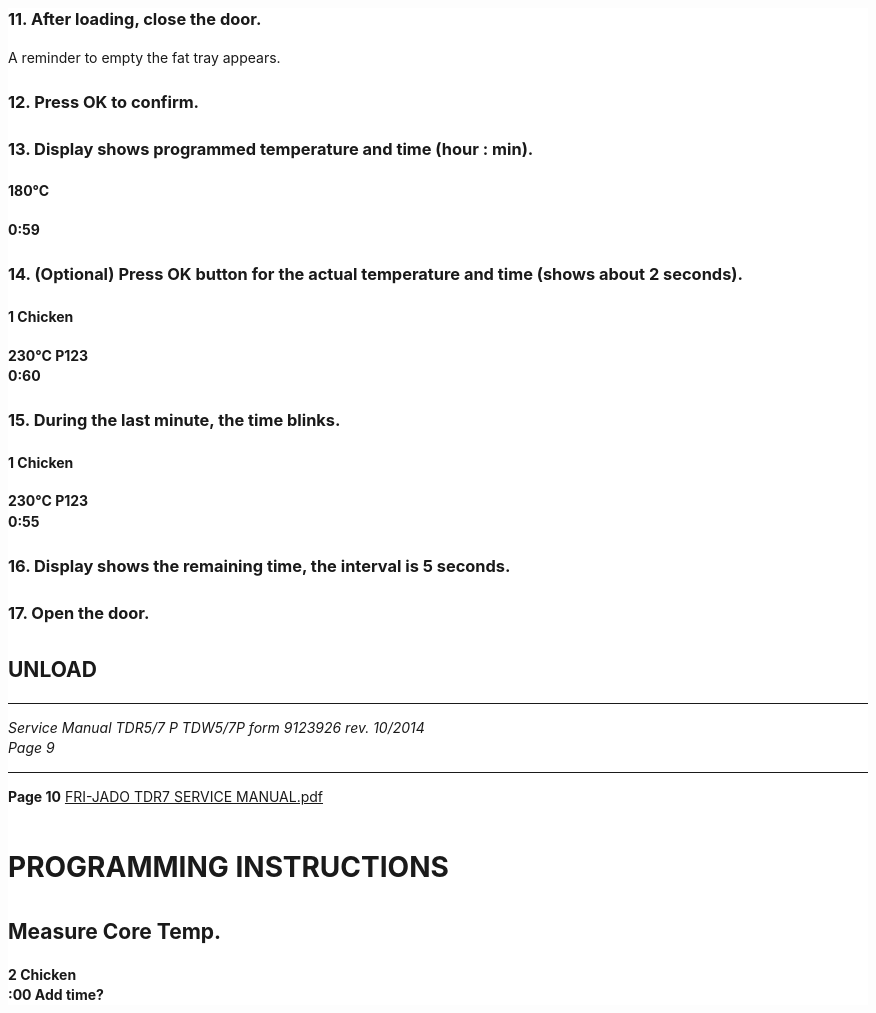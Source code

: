 ### 11. After loading, close the door.  
A reminder to empty the fat tray appears.  

### 12. Press OK to confirm.  

### 13. Display shows programmed temperature and time (hour : min).  

#### **180°C**  
**0:59**  

### 14. (Optional) Press OK button for the actual temperature and time (shows about 2 seconds).  

#### **1 Chicken**  
**230°C P123**  
**0:60**  

### 15. During the last minute, the time blinks.  

#### **1 Chicken**  
**230°C P123**  
**0:55**  

### 16. Display shows the remaining time, the interval is 5 seconds.  

### 17. Open the door.  

## UNLOAD  

---

*Service Manual TDR5/7 P TDW5/7P form 9123926 rev. 10/2014*  
*Page 9*

---
**Page 10**
[FRI-JADO TDR7 SERVICE MANUAL.pdf](https://impaqxprocloudstorage.blob.core.windows.net/9df6bc18-672d-4fba-a58c-c442c9d468f4/a01487af-0d44-42de-af94-c1dfe0c345c0/pdf/FRI-JADO%20TDR7%20SERVICE%20MANUAL.pdf#page=10)
# PROGRAMMING INSTRUCTIONS

## Measure Core Temp.

**2 Chicken**  
**:00 Add time?**
